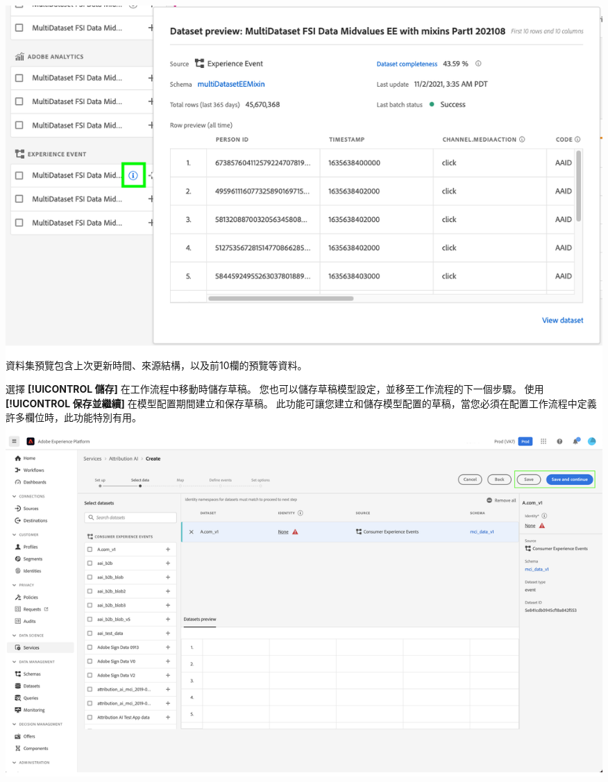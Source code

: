 ![選取和搜尋資料集](./images/user-guide/dataset-preview.png)

資料集預覽包含上次更新時間、來源結構，以及前10欄的預覽等資料。

選擇 **[!UICONTROL 儲存]** 在工作流程中移動時儲存草稿。 您也可以儲存草稿模型設定，並移至工作流程的下一個步驟。 使用 **[!UICONTROL 保存並繼續]** 在模型配置期間建立和保存草稿。 此功能可讓您建立和儲存模型配置的草稿，當您必須在配置工作流程中定義許多欄位時，此功能特別有用。

![「保存並保存」(Save and Save)和「繼續」(Continue)突出顯示「建立Data Science Services」Attribution AI頁簽的工作流。](./images/user-guide/aai-save-save-&-exit.png)
